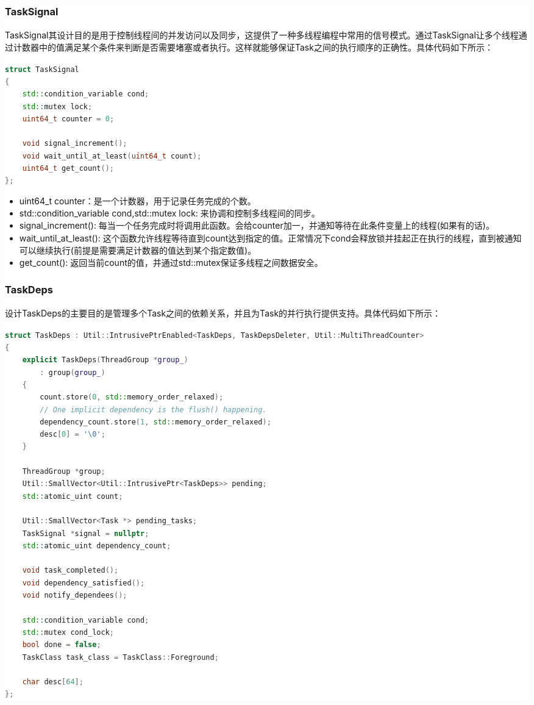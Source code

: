 ### TaskSignal

TaskSignal其设计目的是用于控制线程间的并发访问以及同步，这提供了一种多线程编程中常用的信号模式。通过TaskSignal让多个线程通过计数器中的值满足某个条件来判断是否需要堵塞或者执行。这样就能够保证Task之间的执行顺序的正确性。具体代码如下所示：

```cpp
struct TaskSignal
{
    std::condition_variable cond;
    std::mutex lock;
    uint64_t counter = 0;

    void signal_increment();
    void wait_until_at_least(uint64_t count);
    uint64_t get_count();
};
```

- uint64_t counter：是一个计数器，用于记录任务完成的个数。
- std::condition_variable cond,std::mutex lock: 来协调和控制多线程间的同步。
- signal_increment(): 每当一个任务完成时将调用此函数。会给counter加一，并通知等待在此条件变量上的线程(如果有的话)。
- wait_until_at_least(): 这个函数允许线程等待直到count达到指定的值。正常情况下cond会释放锁并挂起正在执行的线程，直到被通知可以继续执行(前提是需要满足计数器的值达到某个指定数值)。
- get_count(): 返回当前count的值，并通过std::mutex保证多线程之间数据安全。

### TaskDeps

设计TaskDeps的主要目的是管理多个Task之间的依赖关系，并且为Task的并行执行提供支持。具体代码如下所示：

```cpp
struct TaskDeps : Util::IntrusivePtrEnabled<TaskDeps, TaskDepsDeleter, Util::MultiThreadCounter>
{
    explicit TaskDeps(ThreadGroup *group_)
        : group(group_)
    {
        count.store(0, std::memory_order_relaxed);
        // One implicit dependency is the flush() happening.
        dependency_count.store(1, std::memory_order_relaxed);
        desc[0] = '\0';
    }

    ThreadGroup *group;
    Util::SmallVector<Util::IntrusivePtr<TaskDeps>> pending;
    std::atomic_uint count;

    Util::SmallVector<Task *> pending_tasks;
    TaskSignal *signal = nullptr;
    std::atomic_uint dependency_count;

    void task_completed();
    void dependency_satisfied();
    void notify_dependees();

    std::condition_variable cond;
    std::mutex cond_lock;
    bool done = false;
    TaskClass task_class = TaskClass::Foreground;

    char desc[64];
};
```
